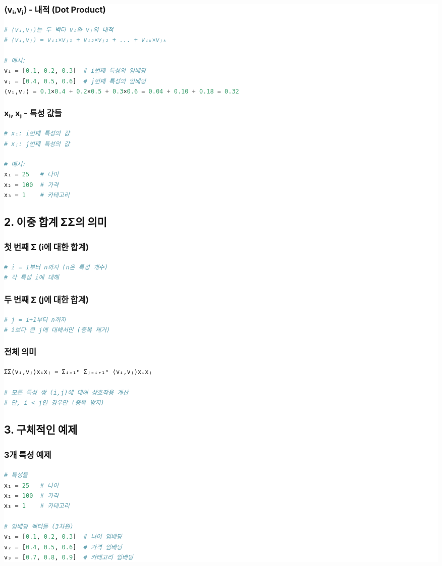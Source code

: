 ### ⟨vᵢ,vⱼ⟩ - 내적 (Dot Product)
```python
# ⟨vᵢ,vⱼ⟩는 두 벡터 vᵢ와 vⱼ의 내적
# ⟨vᵢ,vⱼ⟩ = vᵢ₁×vⱼ₁ + vᵢ₂×vⱼ₂ + ... + vᵢₖ×vⱼₖ

# 예시:
vᵢ = [0.1, 0.2, 0.3]  # i번째 특성의 임베딩
vⱼ = [0.4, 0.5, 0.6]  # j번째 특성의 임베딩
⟨vᵢ,vⱼ⟩ = 0.1×0.4 + 0.2×0.5 + 0.3×0.6 = 0.04 + 0.10 + 0.18 = 0.32
```

### xᵢ, xⱼ - 특성 값들
```python
# xᵢ: i번째 특성의 값
# xⱼ: j번째 특성의 값

# 예시:
x₁ = 25   # 나이
x₂ = 100  # 가격
x₃ = 1    # 카테고리
```

## 2. 이중 합계 ΣΣ의 의미

### 첫 번째 Σ (i에 대한 합계)
```python
# i = 1부터 n까지 (n은 특성 개수)
# 각 특성 i에 대해
```

### 두 번째 Σ (j에 대한 합계)
```python
# j = i+1부터 n까지
# i보다 큰 j에 대해서만 (중복 제거)
```

### 전체 의미
```python
ΣΣ⟨vᵢ,vⱼ⟩xᵢxⱼ = Σᵢ₌₁ⁿ Σⱼ₌ᵢ₊₁ⁿ ⟨vᵢ,vⱼ⟩xᵢxⱼ

# 모든 특성 쌍 (i,j)에 대해 상호작용 계산
# 단, i < j인 경우만 (중복 방지)
```

## 3. 구체적인 예제

### 3개 특성 예제
```python
# 특성들
x₁ = 25   # 나이
x₂ = 100  # 가격  
x₃ = 1    # 카테고리

# 임베딩 벡터들 (3차원)
v₁ = [0.1, 0.2, 0.3]  # 나이 임베딩
v₂ = [0.4, 0.5, 0.6]  # 가격 임베딩
v₃ = [0.7, 0.8, 0.9]  # 카테고리 임베딩
```

